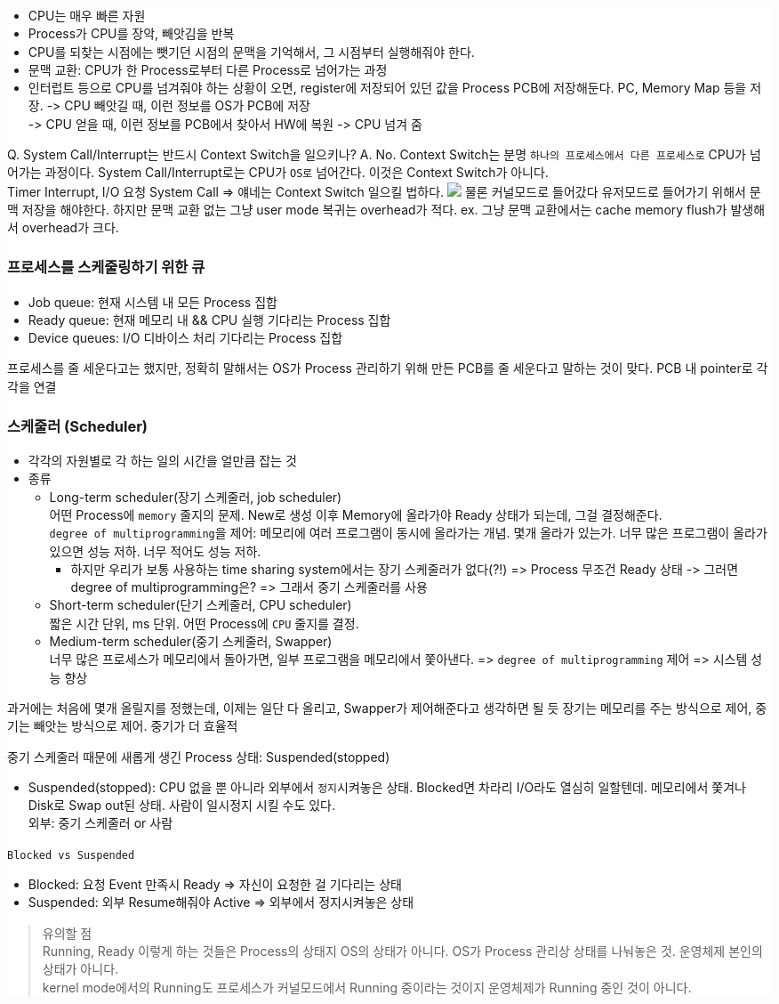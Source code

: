 - CPU는 매우 빠른 자원
- Process가 CPU를 장악, 빼앗김을 반복
- CPU를 되찾는 시점에는 뺏기던 시점의 문맥을 기억해서, 그 시점부터 실행해줘야 한다.
- 문맥 교환: CPU가 한 Process로부터 다른 Process로 넘어가는 과정
- 인터럽트 등으로 CPU를 넘겨줘야 하는 상황이 오면, register에 저장되어 있던 값을 Process PCB에 저장해둔다. PC, Memory Map 등을 저장.
  -> CPU 빼앗길 때, 이런 정보를 OS가 PCB에 저장  
  -> CPU 얻을 때, 이런 정보를 PCB에서 찾아서 HW에 복원 -> CPU 넘겨 줌

Q. System Call/Interrupt는 반드시 Context Switch을 일으키나?
A. No. Context Switch는 분명 `하나의 프로세스에서 다른 프로세스로` CPU가 넘어가는 과정이다. System Call/Interrupt로는 CPU가 `OS로` 넘어간다. 이것은 Context Switch가 아니다.  
Timer Interrupt, I/O 요청 System Call => 얘네는 Context Switch 일으킬 법하다.
![](https://i.imgur.com/c2N22I9.png)
물론 커널모드로 들어갔다 유저모드로 들어가기 위해서 문맥 저장을 해야한다. 하지만 문맥 교환 없는 그냥 user mode 복귀는 overhead가 적다. ex. 그냥 문맥 교환에서는 cache memory flush가 발생해서 overhead가 크다.

### 프로세스를 스케줄링하기 위한 큐

- Job queue: 현재 시스템 내 모든 Process 집합
- Ready queue: 현재 메모리 내 && CPU 실행 기다리는 Process 집합
- Device queues: I/O 디바이스 처리 기다리는 Process 집합

프로세스를 줄 세운다고는 했지만, 정확히 말해서는 OS가 Process 관리하기 위해 만든 PCB를 줄 세운다고 말하는 것이 맞다. PCB 내 pointer로 각각을 연결

### 스케줄러 (Scheduler)

- 각각의 자원별로 각 하는 일의 시간을 얼만큼 잡는 것
- 종류
  - Long-term scheduler(장기 스케줄러, job scheduler)  
    어떤 Process에 `memory` 줄지의 문제. New로 생성 이후 Memory에 올라가야 Ready 상태가 되는데, 그걸 결정해준다.  
    `degree of multiprogramming`을 제어: 메모리에 여러 프로그램이 동시에 올라가는 개념. 몇개 올라가 있는가. 너무 많은 프로그램이 올라가 있으면 성능 저하. 너무 적어도 성능 저하.
    - 하지만 우리가 보통 사용하는 time sharing system에서는 장기 스케줄러가 없다(?!) => Process 무조건 Ready 상태 -> 그러면 degree of multiprogramming은? => 그래서 중기 스케줄러를 사용
  - Short-term scheduler(단기 스케줄러, CPU scheduler)  
    짧은 시간 단위, ms 단위. 어떤 Process에 `CPU` 줄지를 결정.
  - Medium-term scheduler(중기 스케줄러, Swapper)  
    너무 많은 프로세스가 메모리에서 돌아가면, 일부 프로그램을 메모리에서 쫓아낸다. => `degree of multiprogramming` 제어 => 시스템 성능 향상

과거에는 처음에 몇개 올릴지를 정했는데, 이제는 일단 다 올리고, Swapper가 제어해준다고 생각하면 될 듯
장기는 메모리를 주는 방식으로 제어, 중기는 빼앗는 방식으로 제어. 중기가 더 효율적

중기 스케줄러 때문에 새롭게 생긴 Process 상태: Suspended(stopped)

- Suspended(stopped): CPU 없을 뿐 아니라 외부에서 `정지`시켜놓은 상태. Blocked면 차라리 I/O라도 열심히 일할텐데. 메모리에서 쫓겨나 Disk로 Swap out된 상태. 사람이 일시정지 시킬 수도 있다.  
  외부: 중기 스케줄러 or 사람

`Blocked vs Suspended`

- Blocked: 요청 Event 만족시 Ready => 자신이 요청한 걸 기다리는 상태
- Suspended: 외부 Resume해줘야 Active => 외부에서 정지시켜놓은 상태

> 유의할 점  
> Running, Ready 이렇게 하는 것들은 Process의 상태지 OS의 상태가 아니다. OS가 Process 관리상 상태를 나눠놓은 것. 운영체제 본인의 상태가 아니다.  
> kernel mode에서의 Running도 프로세스가 커널모드에서 Running 중이라는 것이지 운영체제가 Running 중인 것이 아니다.
